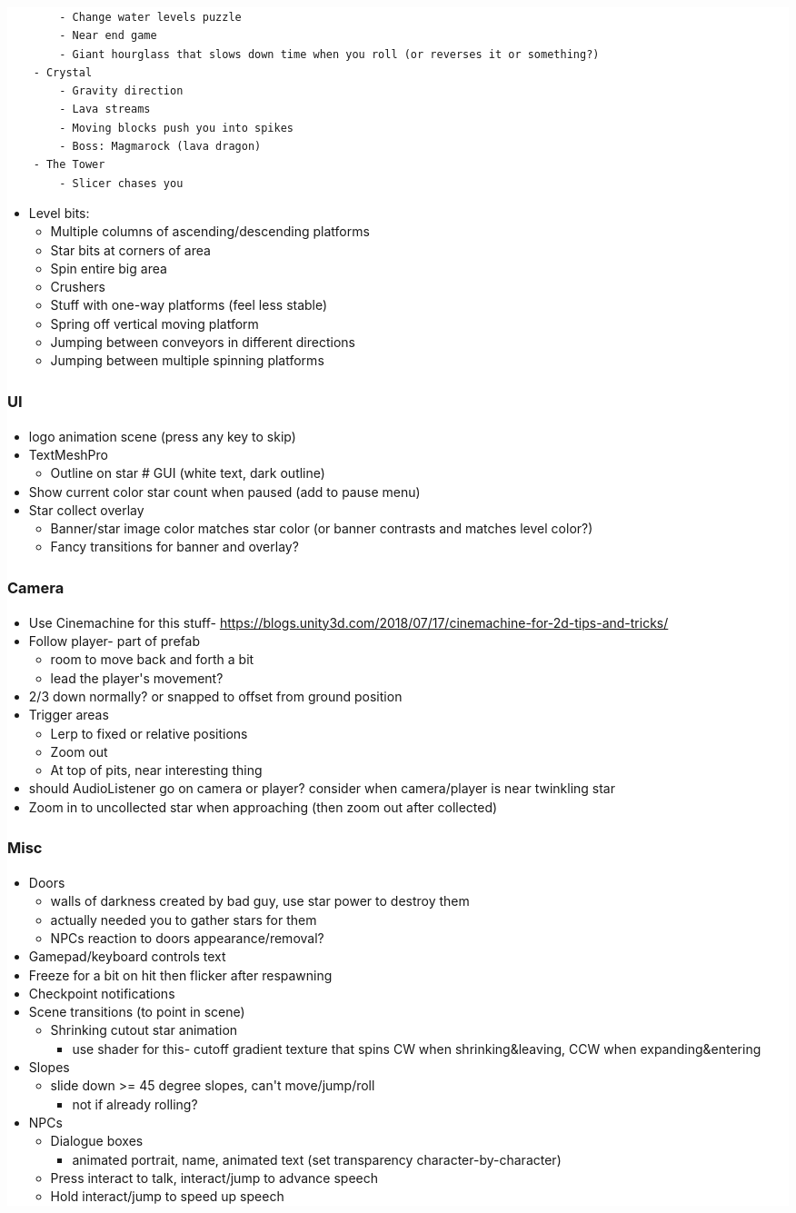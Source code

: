 			- Change water levels puzzle
			- Near end game
			- Giant hourglass that slows down time when you roll (or reverses it or something?)
		- Crystal
			- Gravity direction
			- Lava streams
			- Moving blocks push you into spikes
			- Boss: Magmarock (lava dragon)
		- The Tower
			- Slicer chases you
- Level bits:
	- Multiple columns of ascending/descending platforms
	- Star bits at corners of area
	- Spin entire big area
	- Crushers
	- Stuff with one-way platforms (feel less stable)
	- Spring off vertical moving platform
	- Jumping between conveyors in different directions
	- Jumping between multiple spinning platforms

### UI
- logo animation scene (press any key to skip)
- TextMeshPro
	- Outline on star # GUI (white text, dark outline)
- Show current color star count when paused (add to pause menu)
- Star collect overlay
	- Banner/star image color matches star color (or banner contrasts and matches level color?)
	- Fancy transitions for banner and overlay?

### Camera
- Use Cinemachine for this stuff- https://blogs.unity3d.com/2018/07/17/cinemachine-for-2d-tips-and-tricks/
- Follow player- part of prefab
	- room to move back and forth a bit
	- lead the player's movement?
- 2/3 down normally? or snapped to offset from ground position
- Trigger areas
	- Lerp to fixed or relative positions
	- Zoom out
	- At top of pits, near interesting thing
- should AudioListener go on camera or player? consider when camera/player is near twinkling star
- Zoom in to uncollected star when approaching (then zoom out after collected)

### Misc
- Doors
	- walls of darkness created by bad guy, use star power to destroy them
	- actually needed you to gather stars for them
	- NPCs reaction to doors appearance/removal?
- Gamepad/keyboard controls text
- Freeze for a bit on hit then flicker after respawning
- Checkpoint notifications
- Scene transitions (to point in scene)
	- Shrinking cutout star animation
		- use shader for this- cutoff gradient texture that spins CW when shrinking&leaving, CCW when expanding&entering
- Slopes
	- slide down >= 45 degree slopes, can't move/jump/roll
		- not if already rolling?
- NPCs
	- Dialogue boxes
		- animated portrait, name, animated text (set transparency character-by-character)
	- Press interact to talk, interact/jump to advance speech
	- Hold interact/jump to speed up speech